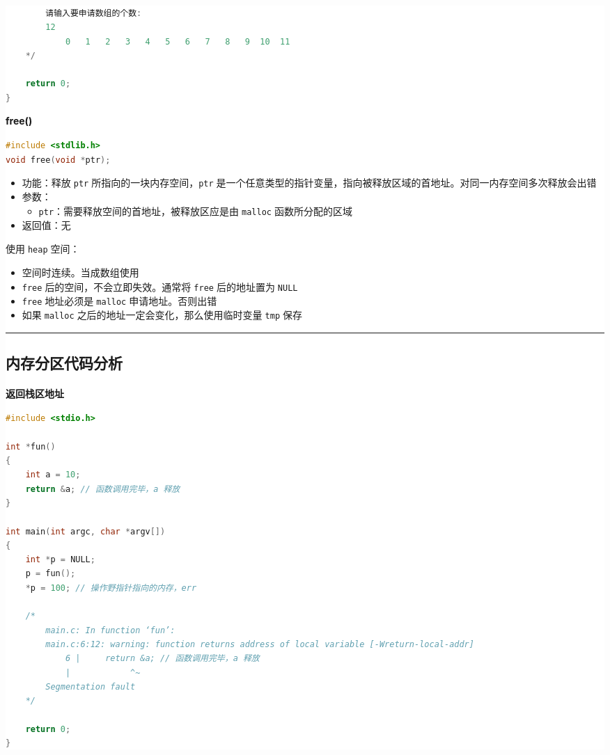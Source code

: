 ```c
        请输入要申请数组的个数:
        12
            0   1   2   3   4   5   6   7   8   9  10  11
    */

    return 0;
}
```

**free()**

```c
#include <stdlib.h>
void free(void *ptr);
```

* 功能：释放 `ptr` 所指向的一块内存空间，`ptr` 是一个任意类型的指针变量，指向被释放区域的首地址。对同一内存空间多次释放会出错
* 参数：
    * `ptr`：需要释放空间的首地址，被释放区应是由 `malloc` 函数所分配的区域
* 返回值：无

使用 `heap` 空间：

* 空间时连续。当成数组使用
* `free` 后的空间，不会立即失效。通常将 `free` 后的地址置为 `NULL`
* `free` 地址必须是 `malloc` 申请地址。否则出错
* 如果 `malloc` 之后的地址一定会变化，那么使用临时变量 `tmp` 保存

---

## 内存分区代码分析

**返回栈区地址**

```c
#include <stdio.h>

int *fun()
{
    int a = 10;
    return &a; // 函数调用完毕，a 释放
}

int main(int argc, char *argv[])
{
    int *p = NULL;
    p = fun();
    *p = 100; // 操作野指针指向的内存，err

    /*
        main.c: In function ‘fun’:
        main.c:6:12: warning: function returns address of local variable [-Wreturn-local-addr]
            6 |     return &a; // 函数调用完毕，a 释放
            |            ^~
        Segmentation fault
    */

    return 0;
}
```
